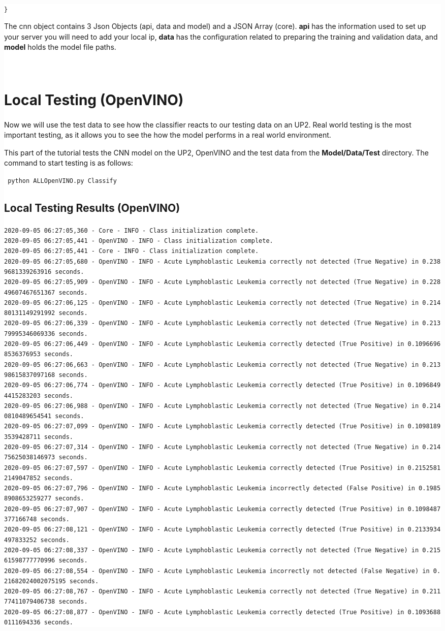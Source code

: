 ```
}
```

The cnn object contains 3 Json Objects (api, data and model) and a JSON Array (core). **api** has the information used to set up your server you will need to add your local ip, **data** has the configuration related to preparing the training and validation data, and **model** holds the model file paths.

&nbsp;

# Local Testing (OpenVINO)
Now we will use the test data to see how the classifier reacts to our testing data on an UP2. Real world testing is the most important testing, as it allows you to see the how the model performs in a real world environment.

This part of the tutorial tests the CNN model on the UP2, OpenVINO and the test data from the **Model/Data/Test** directory. The command to start testing is as follows:

```
 python ALLOpenVINO.py Classify
```

## Local Testing Results (OpenVINO)

```
2020-09-05 06:27:05,360 - Core - INFO - Class initialization complete.
2020-09-05 06:27:05,441 - OpenVINO - INFO - Class initialization complete.
2020-09-05 06:27:05,441 - Core - INFO - Class initialization complete.
2020-09-05 06:27:05,680 - OpenVINO - INFO - Acute Lymphoblastic Leukemia correctly not detected (True Negative) in 0.2389681339263916 seconds.
2020-09-05 06:27:05,909 - OpenVINO - INFO - Acute Lymphoblastic Leukemia correctly not detected (True Negative) in 0.22849607467651367 seconds.
2020-09-05 06:27:06,125 - OpenVINO - INFO - Acute Lymphoblastic Leukemia correctly not detected (True Negative) in 0.21480131149291992 seconds.
2020-09-05 06:27:06,339 - OpenVINO - INFO - Acute Lymphoblastic Leukemia correctly not detected (True Negative) in 0.21379995346069336 seconds.
2020-09-05 06:27:06,449 - OpenVINO - INFO - Acute Lymphoblastic Leukemia correctly detected (True Positive) in 0.10966968536376953 seconds.
2020-09-05 06:27:06,663 - OpenVINO - INFO - Acute Lymphoblastic Leukemia correctly not detected (True Negative) in 0.21398615837097168 seconds.
2020-09-05 06:27:06,774 - OpenVINO - INFO - Acute Lymphoblastic Leukemia correctly detected (True Positive) in 0.10968494415283203 seconds.
2020-09-05 06:27:06,988 - OpenVINO - INFO - Acute Lymphoblastic Leukemia correctly not detected (True Negative) in 0.2140810489654541 seconds.
2020-09-05 06:27:07,099 - OpenVINO - INFO - Acute Lymphoblastic Leukemia correctly detected (True Positive) in 0.10981893539428711 seconds.
2020-09-05 06:27:07,314 - OpenVINO - INFO - Acute Lymphoblastic Leukemia correctly not detected (True Negative) in 0.21475625038146973 seconds.
2020-09-05 06:27:07,597 - OpenVINO - INFO - Acute Lymphoblastic Leukemia correctly detected (True Positive) in 0.21525812149047852 seconds.
2020-09-05 06:27:07,796 - OpenVINO - INFO - Acute Lymphoblastic Leukemia incorrectly detected (False Positive) in 0.19858908653259277 seconds.
2020-09-05 06:27:07,907 - OpenVINO - INFO - Acute Lymphoblastic Leukemia correctly detected (True Positive) in 0.1098487377166748 seconds.
2020-09-05 06:27:08,121 - OpenVINO - INFO - Acute Lymphoblastic Leukemia correctly detected (True Positive) in 0.2133934497833252 seconds.
2020-09-05 06:27:08,337 - OpenVINO - INFO - Acute Lymphoblastic Leukemia correctly not detected (True Negative) in 0.21561598777770996 seconds.
2020-09-05 06:27:08,554 - OpenVINO - INFO - Acute Lymphoblastic Leukemia incorrectly not detected (False Negative) in 0.21682024002075195 seconds.
2020-09-05 06:27:08,767 - OpenVINO - INFO - Acute Lymphoblastic Leukemia correctly not detected (True Negative) in 0.21177411079406738 seconds.
2020-09-05 06:27:08,877 - OpenVINO - INFO - Acute Lymphoblastic Leukemia correctly detected (True Positive) in 0.10936880111694336 seconds.
```